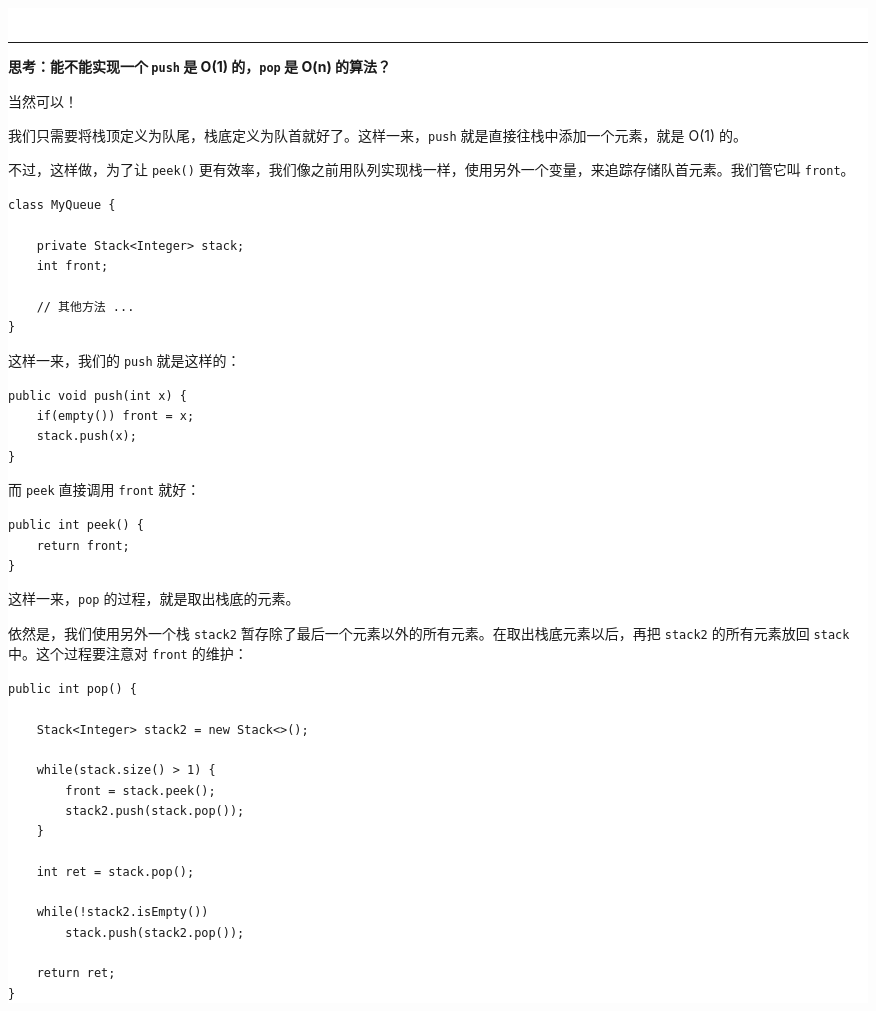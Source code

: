 <br/>

---


**思考：能不能实现一个 ``push`` 是 O(1) 的，``pop`` 是 O(n) 的算法？**

当然可以！

我们只需要将栈顶定义为队尾，栈底定义为队首就好了。这样一来，``push`` 就是直接往栈中添加一个元素，就是 O(1) 的。

不过，这样做，为了让 ``peek()`` 更有效率，我们像之前用队列实现栈一样，使用另外一个变量，来追踪存储队首元素。我们管它叫 ``front``。

```
class MyQueue {

    private Stack<Integer> stack;
    int front;

    // 其他方法 ...    
}
```

这样一来，我们的 ``push`` 就是这样的：

```
public void push(int x) {
    if(empty()) front = x;
    stack.push(x);
}
```

而 ``peek`` 直接调用 ``front`` 就好：

```
public int peek() {
    return front;
}
```

这样一来，``pop`` 的过程，就是取出栈底的元素。

依然是，我们使用另外一个栈 ``stack2`` 暂存除了最后一个元素以外的所有元素。在取出栈底元素以后，再把 ``stack2`` 的所有元素放回 ``stack`` 中。这个过程要注意对 ``front`` 的维护：

```
public int pop() {

    Stack<Integer> stack2 = new Stack<>();

    while(stack.size() > 1) {
        front = stack.peek();
        stack2.push(stack.pop());
    }

    int ret = stack.pop();

    while(!stack2.isEmpty())
        stack.push(stack2.pop());

    return ret;
}
```
